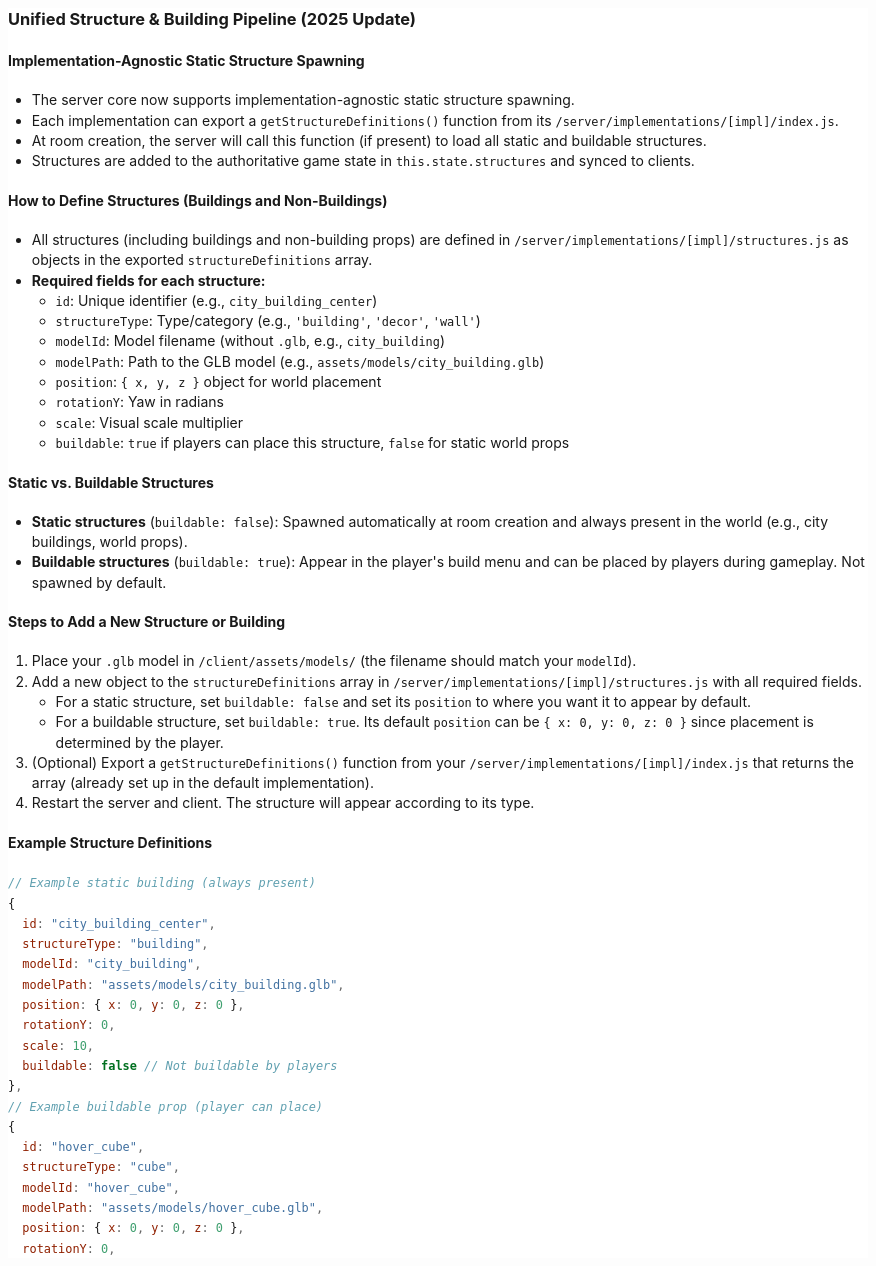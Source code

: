 ### **Unified Structure & Building Pipeline (2025 Update)**

#### Implementation-Agnostic Static Structure Spawning
- The server core now supports implementation-agnostic static structure spawning.
- Each implementation can export a `getStructureDefinitions()` function from its `/server/implementations/[impl]/index.js`.
- At room creation, the server will call this function (if present) to load all static and buildable structures.
- Structures are added to the authoritative game state in `this.state.structures` and synced to clients.

#### How to Define Structures (Buildings and Non-Buildings)
- All structures (including buildings and non-building props) are defined in `/server/implementations/[impl]/structures.js` as objects in the exported `structureDefinitions` array.
- **Required fields for each structure:**
    - `id`: Unique identifier (e.g., `city_building_center`)
    - `structureType`: Type/category (e.g., `'building'`, `'decor'`, `'wall'`)
    - `modelId`: Model filename (without `.glb`, e.g., `city_building`)
    - `modelPath`: Path to the GLB model (e.g., `assets/models/city_building.glb`)
    - `position`: `{ x, y, z }` object for world placement
    - `rotationY`: Yaw in radians
    - `scale`: Visual scale multiplier
    - `buildable`: `true` if players can place this structure, `false` for static world props

#### Static vs. Buildable Structures
- **Static structures** (`buildable: false`): Spawned automatically at room creation and always present in the world (e.g., city buildings, world props).
- **Buildable structures** (`buildable: true`): Appear in the player's build menu and can be placed by players during gameplay. Not spawned by default.

#### Steps to Add a New Structure or Building
1. Place your `.glb` model in `/client/assets/models/` (the filename should match your `modelId`).
2. Add a new object to the `structureDefinitions` array in `/server/implementations/[impl]/structures.js` with all required fields.
    - For a static structure, set `buildable: false` and set its `position` to where you want it to appear by default.
    - For a buildable structure, set `buildable: true`. Its default `position` can be `{ x: 0, y: 0, z: 0 }` since placement is determined by the player.
3. (Optional) Export a `getStructureDefinitions()` function from your `/server/implementations/[impl]/index.js` that returns the array (already set up in the default implementation).
4. Restart the server and client. The structure will appear according to its type.

#### Example Structure Definitions
```js
// Example static building (always present)
{
  id: "city_building_center",
  structureType: "building",
  modelId: "city_building",
  modelPath: "assets/models/city_building.glb",
  position: { x: 0, y: 0, z: 0 },
  rotationY: 0,
  scale: 10,
  buildable: false // Not buildable by players
},
// Example buildable prop (player can place)
{
  id: "hover_cube",
  structureType: "cube",
  modelId: "hover_cube",
  modelPath: "assets/models/hover_cube.glb",
  position: { x: 0, y: 0, z: 0 },
  rotationY: 0,
```
